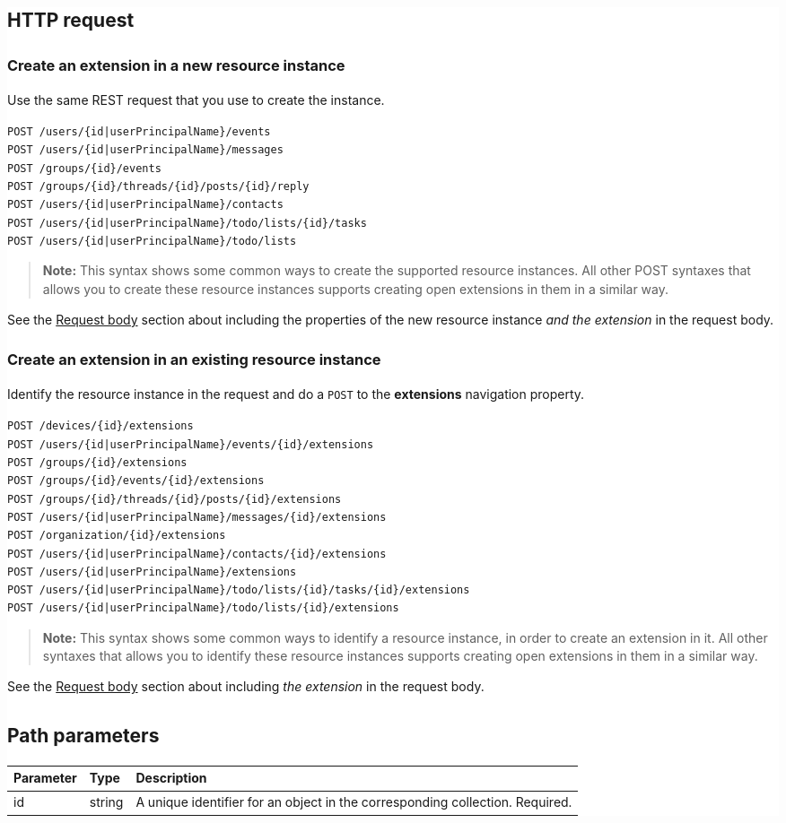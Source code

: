 
## HTTP request

### Create an extension in a new resource instance

Use the same REST request that you use to create the instance.


```http
POST /users/{id|userPrincipalName}/events
POST /users/{id|userPrincipalName}/messages
POST /groups/{id}/events
POST /groups/{id}/threads/{id}/posts/{id}/reply
POST /users/{id|userPrincipalName}/contacts
POST /users/{id|userPrincipalName}/todo/lists/{id}/tasks
POST /users/{id|userPrincipalName}/todo/lists
```

>**Note:** This syntax shows some common ways to create the supported resource instances. All other POST syntaxes
that allows you to create these resource instances supports creating open extensions in them in a similar way.

See the [Request body](#request-body) section about including the properties of the new resource instance _and the extension_ in the request body.

### Create an extension in an existing resource instance

Identify the resource instance in the request and do a `POST` to the **extensions** navigation property.


```http
POST /devices/{id}/extensions
POST /users/{id|userPrincipalName}/events/{id}/extensions
POST /groups/{id}/extensions
POST /groups/{id}/events/{id}/extensions
POST /groups/{id}/threads/{id}/posts/{id}/extensions
POST /users/{id|userPrincipalName}/messages/{id}/extensions
POST /organization/{id}/extensions
POST /users/{id|userPrincipalName}/contacts/{id}/extensions
POST /users/{id|userPrincipalName}/extensions
POST /users/{id|userPrincipalName}/todo/lists/{id}/tasks/{id}/extensions
POST /users/{id|userPrincipalName}/todo/lists/{id}/extensions
```

>**Note:** This syntax shows some common ways to identify a resource instance, in order to create an
extension in it. All other syntaxes that allows you to identify these resource instances supports creating open extensions in them in a similar way.

See the [Request body](#request-body) section about including _the extension_ in the request body.

## Path parameters
|Parameter|Type|Description|
|:-----|:-----|:-----|
|id|string|A unique identifier for an object in the corresponding collection. Required.|
